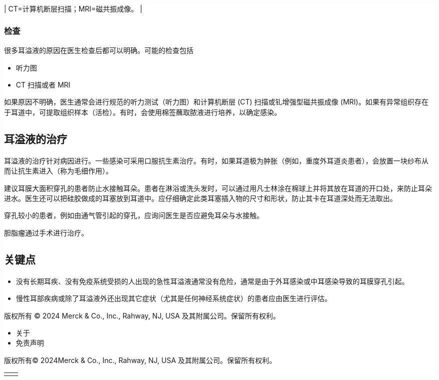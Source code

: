 | CT=计算机断层扫描；MRI=磁共振成像。 |

### 检查

很多耳溢液的原因在医生检查后都可以明确。可能的检查包括

- 听力图

- CT 扫描或者 MRI


如果原因不明确，医生通常会进行规范的听力测试（听力图）和计算机断层 (CT) 扫描或钆增强型磁共振成像 (MRI)。如果有异常组织存在于耳道中，可提取组织样本（活检）。有时，会使用棉签蘸取脓液进行培养，以确定感染。

## 耳溢液的治疗

耳溢液的治疗针对病因进行。一些感染可采用口服抗生素治疗。有时，如果耳道极为肿胀（例如，重度外耳道炎患者），会放置一块纱布从而让抗生素进入（称为毛细作用）。

建议耳膜大面积穿孔的患者防止水接触耳朵。患者在淋浴或洗头发时，可以通过用凡士林涂在棉球上并将其放在耳道的开口处，来防止耳朵进水。医生还可以把硅胶做成的耳塞放到耳道中。应仔细确定此类耳塞插入物的尺寸和形状，防止其卡在耳道深处而无法取出。

穿孔较小的患者，例如由通气管引起的穿孔，应询问医生是否应避免耳朵与水接触。

胆脂瘤通过手术进行治疗。

## 关键点

- 没有长期耳疾、没有免疫系统受损的人出现的急性耳溢液通常没有危险，通常是由于外耳感染或中耳感染导致的耳膜穿孔引起。

- 慢性耳部疾病或除了耳溢液外还出现其它症状（尤其是任何神经系统症状）的患者应由医生进行评估。




版权所有 © 2024
Merck & Co., Inc., Rahway, NJ, USA 及其附属公司。保留所有权利。

- 关于
- 免责声明

版权所有© 2024Merck & Co., Inc., Rahway, NJ, USA 及其附属公司。保留所有权利。

|     |     |
| --- | --- |
|  |  |